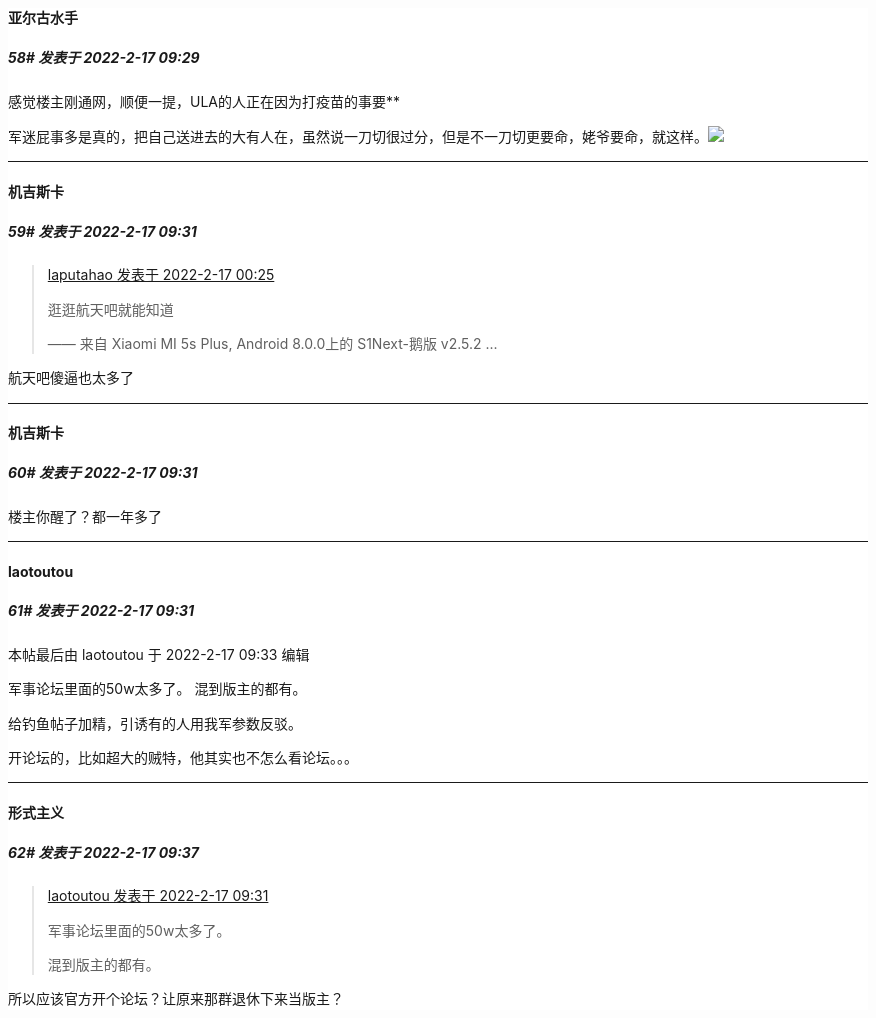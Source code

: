 ####  亚尔古水手  
##### 58#       发表于 2022-2-17 09:29

感觉楼主刚通网，顺便一提，ULA的人正在因为打疫苗的事要**

军迷屁事多是真的，把自己送进去的大有人在，虽然说一刀切很过分，但是不一刀切更要命，姥爷要命，就这样。<img src="https://static.saraba1st.com/image/smiley/face2017/067.png" referrerpolicy="no-referrer">

*****

####  机吉斯卡  
##### 59#       发表于 2022-2-17 09:31

<blockquote><a href="httphttps://bbs.saraba1st.com/2b/forum.php?mod=redirect&amp;goto=findpost&amp;pid=54719231&amp;ptid=2053008" target="_blank">laputahao 发表于 2022-2-17 00:25</a>

逛逛航天吧就能知道  

—— 来自 Xiaomi MI 5s Plus, Android 8.0.0上的 S1Next-鹅版 v2.5.2 ...</blockquote>
航天吧傻逼也太多了

*****

####  机吉斯卡  
##### 60#       发表于 2022-2-17 09:31

楼主你醒了？都一年多了



*****

####  laotoutou  
##### 61#       发表于 2022-2-17 09:31

 本帖最后由 laotoutou 于 2022-2-17 09:33 编辑 

军事论坛里面的50w太多了。
混到版主的都有。

给钓鱼帖子加精，引诱有的人用我军参数反驳。

开论坛的，比如超大的贼特，他其实也不怎么看论坛。。。

*****

####  形式主义  
##### 62#       发表于 2022-2-17 09:37

<blockquote><a href="httphttps://bbs.saraba1st.com/2b/forum.php?mod=redirect&amp;goto=findpost&amp;pid=54721207&amp;ptid=2053008" target="_blank">laotoutou 发表于 2022-2-17 09:31</a>

军事论坛里面的50w太多了。

混到版主的都有。</blockquote>
所以应该官方开个论坛？让原来那群退休下来当版主？

